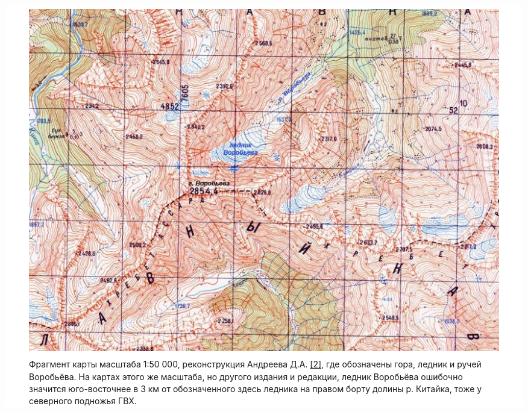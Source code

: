 <figure itemscope itemtype="https://schema.org/ImageObject">
	<meta itemprop="name" content="Фрагмент карты, где обозначены гора, ледник и ручей Воробьёва" />
	<img itemprop="contentUrl" src="/img/toponymy/kitay/Fragment-map-mountain-glacier-and-Vorobyov-stream-are-indicated.jpg" title="Фрагмент карты, где обозначены гора, ледник и ручей Воробьёва" alt="Фрагмент карты, где обозначены гора, ледник и ручей Воробьёва" width="800" height="582"/>
	<figcaption itemprop="title">Фрагмент карты масштаба 1:50 000, реконструкция Андреева Д.А. <a href="#t80-[2]">[2]</a>, где обозначены гора, ледник и ручей Воробьёва. На картах этого же масштаба, но другого издания и редакции, ледник Воробьёва ошибочно значится юго-восточнее в 3 км от обозначенного здесь ледника на правом борту долины р. Китайка, тоже у северного подножья ГВХ.</figcaption>
</figure>

<figure itemscope itemtype="https://schema.org/ImageObject">
	<meta itemprop="name" content="Вид с северной стороны на верхнюю часть долины речки Китайка" />